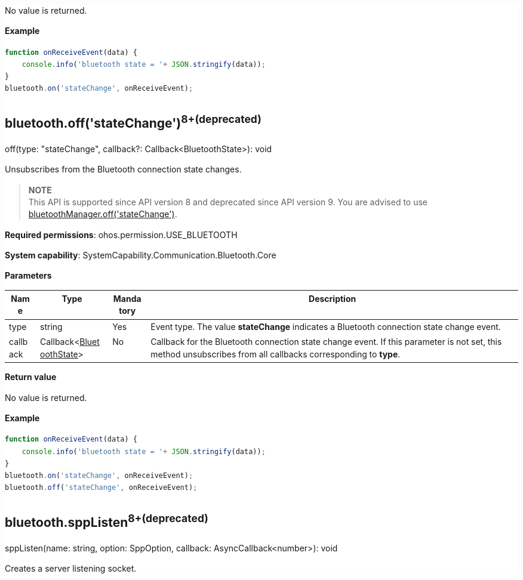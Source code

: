 No value is returned.

**Example**

```js
function onReceiveEvent(data) {
    console.info('bluetooth state = '+ JSON.stringify(data));
}
bluetooth.on('stateChange', onReceiveEvent);
```


## bluetooth.off('stateChange')<sup>8+</sup><sup>(deprecated)</sup>

off(type: "stateChange", callback?: Callback&lt;BluetoothState&gt;): void

Unsubscribes from the Bluetooth connection state changes.

> **NOTE**<br>
> This API is supported since API version 8 and deprecated since API version 9. You are advised to use [bluetoothManager.off('stateChange')](js-apis-bluetoothManager.md#bluetoothmanageroffstatechange).

**Required permissions**: ohos.permission.USE_BLUETOOTH

**System capability**: SystemCapability.Communication.Bluetooth.Core

**Parameters**

| Name     | Type                                      | Mandatory  | Description                                      |
| -------- | ---------------------------------------- | ---- | ---------------------------------------- |
| type     | string                                   | Yes   | Event type. The value **stateChange** indicates a Bluetooth connection state change event.          |
| callback | Callback&lt;[BluetoothState](#bluetoothstate)&gt; | No   | Callback for the Bluetooth connection state change event. If this parameter is not set, this method unsubscribes from all callbacks corresponding to **type**.|

**Return value**

No value is returned.

**Example**

```js
function onReceiveEvent(data) {
    console.info('bluetooth state = '+ JSON.stringify(data));
}
bluetooth.on('stateChange', onReceiveEvent);
bluetooth.off('stateChange', onReceiveEvent);
```


## bluetooth.sppListen<sup>8+</sup><sup>(deprecated)</sup><a name="sppListen"></a>

sppListen(name: string, option: SppOption, callback: AsyncCallback&lt;number&gt;): void

Creates a server listening socket.
